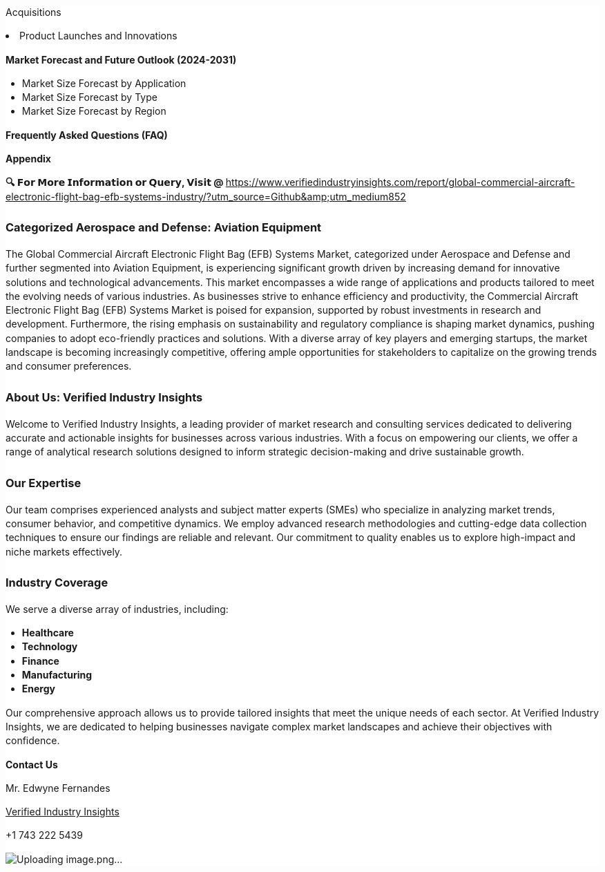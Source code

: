 Acquisitions</li><li>Product Launches and Innovations</li></ul><p><strong>Market Forecast and Future Outlook (2024-2031)</strong></p><ul><li>Market Size Forecast by Application</li><li>Market Size Forecast by Type</li><li>Market Size Forecast by Region</li></ul><p><strong>Frequently Asked Questions (FAQ)</strong></p><p><strong>Appendix<br /></strong></p><p><strong>🔍 𝗙𝗼𝗿 𝗠𝗼𝗿𝗲 𝗜𝗻𝗳𝗼𝗿𝗺𝗮𝘁𝗶𝗼𝗻 𝗼𝗿 𝗤𝘂𝗲𝗿𝘆, 𝗩𝗶𝘀𝗶𝘁 @ </strong><a href="https://www.verifiedindustryinsights.com/report/global-commercial-aircraft-electronic-flight-bag-efb-systems-industry/?utm_source=Github&amp;utm_medium852">https://www.verifiedindustryinsights.com/report/global-commercial-aircraft-electronic-flight-bag-efb-systems-industry/?utm_source=Github&amp;utm_medium852</a>&nbsp;</p><h3>Categorized Aerospace and Defense: Aviation Equipment </h3><p>The Global Commercial Aircraft Electronic Flight Bag (EFB) Systems Market, categorized under Aerospace and Defense and further segmented into Aviation Equipment, is experiencing significant growth driven by increasing demand for innovative solutions and technological advancements. This market encompasses a wide range of applications and products tailored to meet the evolving needs of various industries. As businesses strive to enhance efficiency and productivity, the Commercial Aircraft Electronic Flight Bag (EFB) Systems Market is poised for expansion, supported by robust investments in research and development. Furthermore, the rising emphasis on sustainability and regulatory compliance is shaping market dynamics, pushing companies to adopt eco-friendly practices and solutions. With a diverse array of key players and emerging startups, the market landscape is becoming increasingly competitive, offering ample opportunities for stakeholders to capitalize on the growing trends and consumer preferences.</p><h3>About Us: Verified Industry Insights</h3><p>Welcome to Verified Industry Insights, a leading provider of market research and consulting services dedicated to delivering accurate and actionable insights for businesses across various industries. With a focus on empowering our clients, we offer a range of analytical research solutions designed to inform strategic decision-making and drive sustainable growth.</p><h3>Our Expertise</h3><p>Our team comprises experienced analysts and subject matter experts (SMEs) who specialize in analyzing market trends, consumer behavior, and competitive dynamics. We employ advanced research methodologies and cutting-edge data collection techniques to ensure our findings are reliable and relevant. Our commitment to quality enables us to explore high-impact and niche markets effectively.</p><h3>Industry Coverage</h3><p>We serve a diverse array of industries, including:</p><ul><li><strong>Healthcare</strong></li><li><strong>Technology</strong></li><li><strong>Finance</strong></li><li><strong>Manufacturing</strong></li><li><strong>Energy</strong></li></ul><p>Our comprehensive approach allows us to provide tailored insights that meet the unique needs of each sector. At Verified Industry Insights, we are dedicated to helping businesses navigate complex market landscapes and achieve their objectives with confidence.</p><p><strong>Contact Us</strong></p><p>Mr. Edwyne Fernandes</p><p><a href="https://www.verifiedindustryinsights.com/">Verified Industry Insights</a></p><p>+1 743 222 5439</p>
![Uploading image.png…]()
